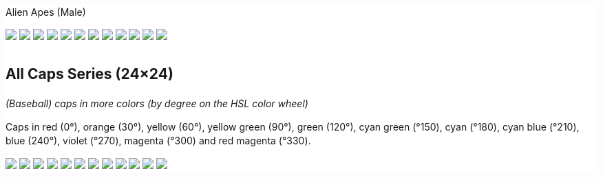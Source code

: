 
Alien Apes (Male)

![](alien-invasion/alien-ape-male_0.png)
![](alien-invasion/alien-ape-male_30.png)
![](alien-invasion/alien-ape-male_60.png)
![](alien-invasion/alien-ape-male_90.png)
![](alien-invasion/alien-ape-male_120.png)
![](alien-invasion/alien-ape-male_150.png)
![](alien-invasion/alien-ape-male_180.png)
![](alien-invasion/alien-ape-male_210.png)
![](alien-invasion/alien-ape-male_240.png)
![](alien-invasion/alien-ape-male_270.png)
![](alien-invasion/alien-ape-male_300.png)
![](alien-invasion/alien-ape-male_330.png)






## All Caps Series (24×24)

_(Baseball) caps in more colors (by degree on the HSL color wheel)_

Caps in red (0°), orange (30°), yellow (60°),
yellow green (90°), green (120°),
cyan green (°150), cyan (°180),
cyan blue (°210),
blue (240°),
violet (°270),
magenta (°300) and red magenta (°330).


![](all-caps/m/cap_0.png)
![](all-caps/m/cap_30.png)
![](all-caps/m/cap_60.png)
![](all-caps/m/cap_90.png)
![](all-caps/m/cap_120.png)
![](all-caps/m/cap_150.png)
![](all-caps/m/cap_180.png)
![](all-caps/m/cap_210.png)
![](all-caps/m/cap_240.png)
![](all-caps/m/cap_270.png)
![](all-caps/m/cap_300.png)
![](all-caps/m/cap_330.png)
